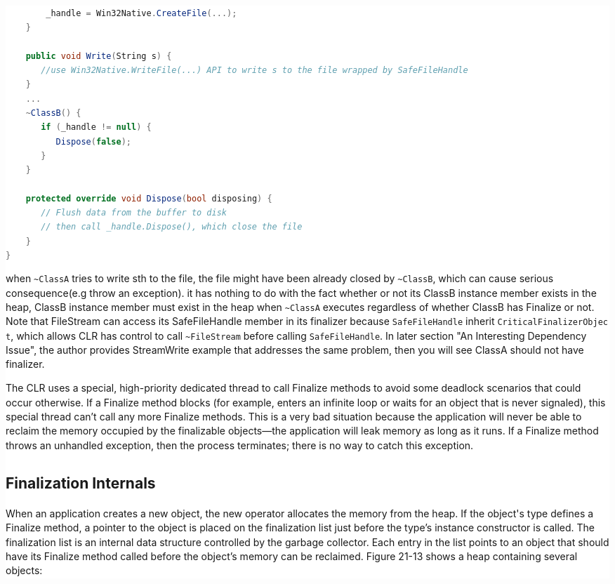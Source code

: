 ```C#
        _handle = Win32Native.CreateFile(...);
    }

    public void Write(String s) {
       //use Win32Native.WriteFile(...) API to write s to the file wrapped by SafeFileHandle
    }
    ...
    ~ClassB() {
       if (_handle != null) {
          Dispose(false);
       }
    }

    protected override void Dispose(bool disposing) {
       // Flush data from the buffer to disk
       // then call _handle.Dispose(), which close the file
    }
}
```
when `~ClassA` tries to write sth to the file, the file might have been already closed by `~ClassB`, which can cause serious consequence(e.g throw an exception). it has nothing to do with the fact whether or not its ClassB instance member exists in the heap, ClassB instance member must exist in the heap when `~ClassA` executes regardless of whether ClassB has Finalize or not. Note that FileStream can access its SafeFileHandle member in its finalizer because `SafeFileHandle` inherit `CriticalFinalizerObject`, which allows CLR has control to call `~FileStream` before calling `SafeFileHandle`. In later section "An Interesting Dependency Issue", the author provides StreamWrite example that addresses the same problem, then you will see ClassA should not have finalizer.

The CLR uses a special, high-priority dedicated thread to call Finalize methods to avoid some deadlock scenarios that could occur otherwise. If a Finalize method blocks (for example, enters an infinite loop or waits for an object that is never signaled), this special thread can’t call any more Finalize methods. This is a very bad situation because the application will never be able to reclaim the memory occupied by the finalizable objects—the application will leak memory as long as it runs. If a Finalize method throws an unhandled exception, then the process terminates; there is no way to catch this exception.

## Finalization Internals

When an application creates a new object, the new operator allocates the memory from the heap. If the object's type defines a Finalize method, a pointer to the object is placed on the finalization list just before the type’s instance constructor is called. The finalization list is an internal data structure controlled by the garbage collector. Each entry in the list points to an object that should have its Finalize method called before the object’s memory can be reclaimed. Figure 21-13 shows a heap containing several objects:
